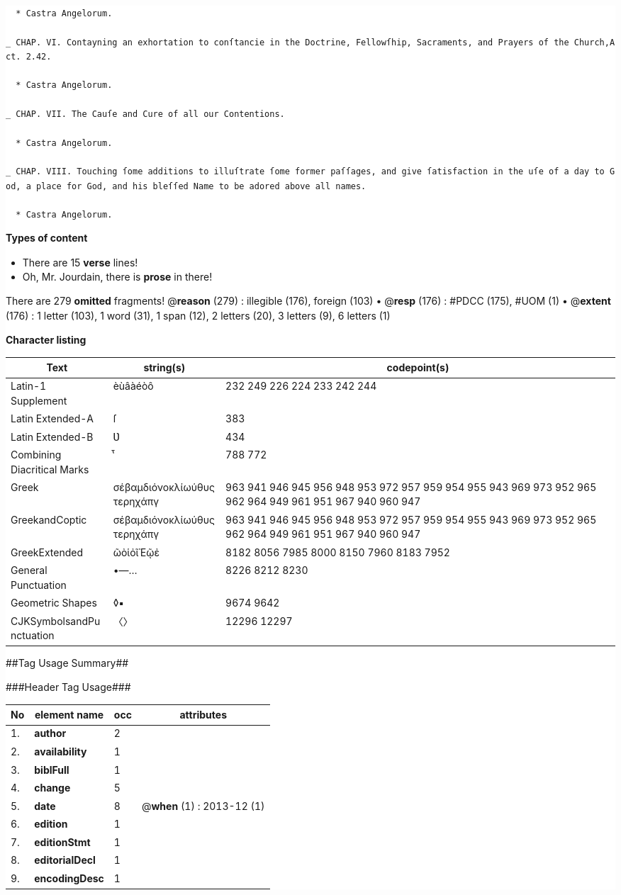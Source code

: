       * Castra Angelorum.

    _ CHAP. VI. Contayning an exhortation to conſtancie in the Doctrine, Fellowſhip, Sacraments, and Prayers of the Church,Act. 2.42.

      * Castra Angelorum.

    _ CHAP. VII. The Cauſe and Cure of all our Contentions.

      * Castra Angelorum.

    _ CHAP. VIII. Touching ſome additions to illuſtrate ſome former paſſages, and give ſatisfaction in the uſe of a day to God, a place for God, and his bleſſed Name to be adored above all names.

      * Castra Angelorum.

**Types of content**

  * There are 15 **verse** lines!
  * Oh, Mr. Jourdain, there is **prose** in there!

There are 279 **omitted** fragments! 
 @__reason__ (279) : illegible (176), foreign (103)  •  @__resp__ (176) : #PDCC (175), #UOM (1)  •  @__extent__ (176) : 1 letter (103), 1 word (31), 1 span (12), 2 letters (20), 3 letters (9), 6 letters (1)

**Character listing**


|Text|string(s)|codepoint(s)|
|---|---|---|
|Latin-1 Supplement|èùâàéòô|232 249 226 224 233 242 244|
|Latin Extended-A|ſ|383|
|Latin Extended-B|Ʋ|434|
|Combining             Diacritical Marks|̔̄|788 772|
|Greek|σέβαμδιόνοκλίωύθυςτερηχάπγ|963 941 946 945 956 948 953 972 957 959 954 955 943 969 973 952 965 962 964 949 961 951 967 940 960 947|
|GreekandCoptic|σέβαμδιόνοκλίωύθυςτερηχάπγ|963 941 946 945 956 948 953 972 957 959 954 955 943 969 973 952 965 962 964 949 961 951 967 940 960 947|
|GreekExtended|ῶὸἱὀῖἘῷἐ|8182 8056 7985 8000 8150 7960 8183 7952|
|General Punctuation|•—…|8226 8212 8230|
|Geometric Shapes|◊▪|9674 9642|
|CJKSymbolsandPunctuation|〈〉|12296 12297|

##Tag Usage Summary##

###Header Tag Usage###

|No|element name|occ|attributes|
|---|---|---|---|
|1.|__author__|2||
|2.|__availability__|1||
|3.|__biblFull__|1||
|4.|__change__|5||
|5.|__date__|8| @__when__ (1) : 2013-12 (1)|
|6.|__edition__|1||
|7.|__editionStmt__|1||
|8.|__editorialDecl__|1||
|9.|__encodingDesc__|1||